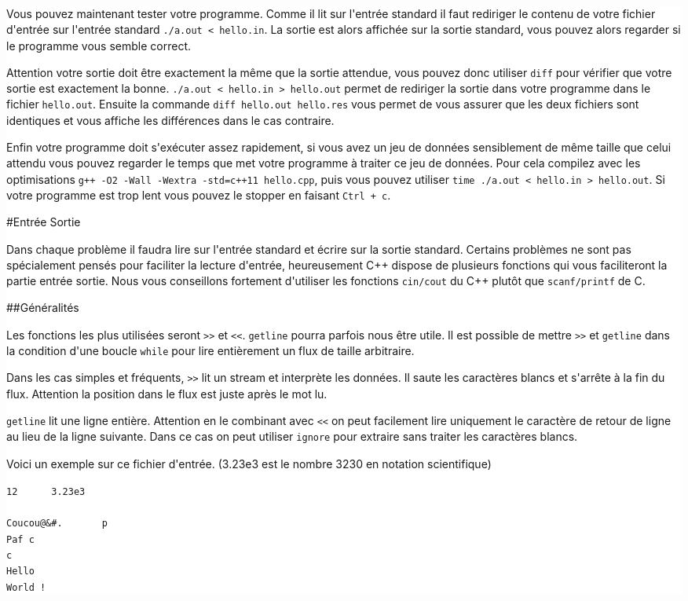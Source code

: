 Vous pouvez maintenant tester votre programme. Comme il lit sur
l'entrée standard il faut rediriger le contenu de votre fichier
d'entrée sur l'entrée standard `./a.out < hello.in`. La sortie est
alors affichée sur la sortie standard, vous pouvez alors regarder si
le programme vous semble correct.

Attention votre sortie doit être exactement la même que la sortie
attendue, vous pouvez donc utiliser `diff` pour vérifier que votre
sortie est exactement la bonne. `./a.out < hello.in > hello.out`
permet de rediriger la sortie dans votre programme dans le fichier
`hello.out`. Ensuite la commande `diff hello.out hello.res` vous
permet de vous assurer que les deux fichiers sont identiques et vous
affiche les différences dans le cas contraire.

Enfin votre programme doit s'exécuter assez rapidement, si vous avez
un jeu de données sensiblement de même taille que celui attendu vous
pouvez regarder le temps que met votre programme à traiter ce jeu de
données. Pour cela compilez avec les optimisations `g++ -O2 -Wall
-Wextra -std=c++11 hello.cpp`, puis vous pouvez utiliser
`time ./a.out < hello.in > hello.out`. Si votre programme est trop
lent vous pouvez le stopper en faisant `Ctrl + c`.

#Entrée Sortie

Dans chaque problème il faudra lire sur l'entrée standard et écrire
sur la sortie standard. Certains problèmes ne sont pas spécialement
pensés pour faciliter la lecture d'entrée, heureusement C++ dispose de
plusieurs fonctions qui vous faciliteront la partie entrée sortie. Nous
vous conseillons fortement d'utiliser les fonctions `cin/cout` du C++
plutôt que `scanf/printf` de C.

##Généralités

 Les fonctions les plus utilisées seront `>>` et `<<`. `getline` pourra
 parfois nous être utile. Il est possible de mettre `>>` et `getline`
 dans la condition d'une boucle `while` pour lire entièrement un
 flux de taille arbitraire.

Dans les cas simples et fréquents, `>>` lit un stream et interprète les
données. Il saute les caractères blancs et s'arrête à la fin du
flux. Attention la position dans le flux est juste après le mot lu.

`getline` lit une ligne entière. Attention en le combinant avec `<<` on
peut facilement lire uniquement le caractère de retour de ligne au
lieu de la ligne suivante. Dans ce cas on peut utiliser `ignore` pour
extraire sans traiter les caractères blancs.

Voici un exemple sur ce fichier d'entrée. (3.23e3 est le nombre 3230
en notation scientifique)

~~~
12      3.23e3

Coucou@&#.       p
Paf c
c
Hello
World !
~~~
